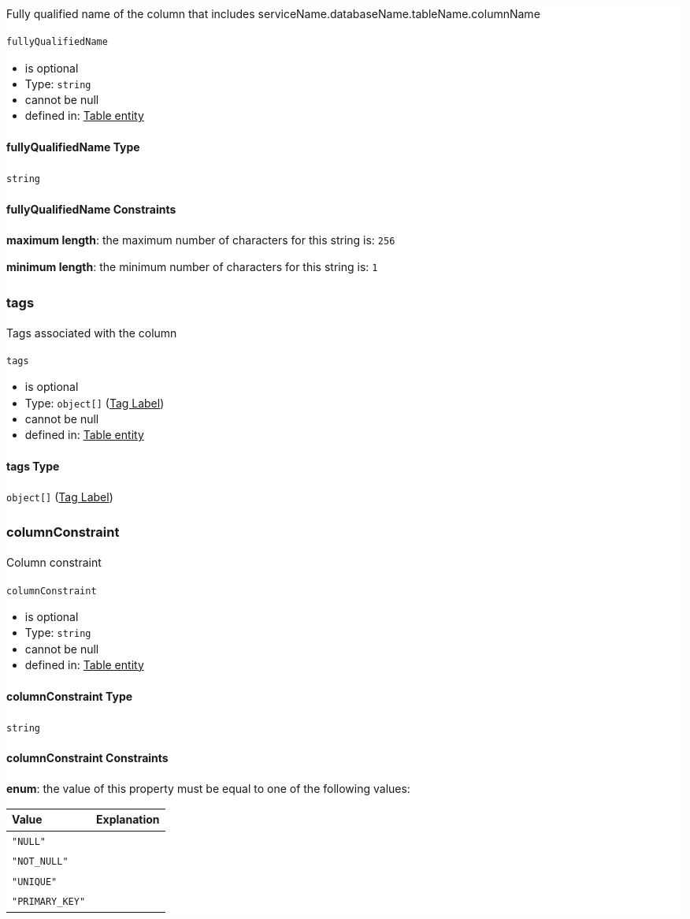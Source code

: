 Fully qualified name of the column that includes serviceName.databaseName.tableName.columnName

`fullyQualifiedName`

* is optional
* Type: `string`
* cannot be null
* defined in: [Table entity](table.md#table-definitions-fullyqualifiedcolumnname)

#### fullyQualifiedName Type

`string`

#### fullyQualifiedName Constraints

**maximum length**: the maximum number of characters for this string is: `256`

**minimum length**: the minimum number of characters for this string is: `1`

### tags

Tags associated with the column

`tags`

* is optional
* Type: `object[]` \([Tag Label](https://github.com/open-metadata/OpenMetadata/tree/88ab3784a5a9e2cfcf56bbb144522498eb33184c/docs/openmetadata-apis/schemas/entities/taglabel.md)\)
* cannot be null
* defined in: [Table entity](table.md#table-Definitions-Column-Properties-Tags)

#### tags Type

`object[]` \([Tag Label](https://github.com/open-metadata/OpenMetadata/tree/88ab3784a5a9e2cfcf56bbb144522498eb33184c/docs/openmetadata-apis/schemas/entities/taglabel.md)\)

### columnConstraint

Column constraint

`columnConstraint`

* is optional
* Type: `string`
* cannot be null
* defined in: [Table entity](table.md#table-definitions-columnconstraint)

#### columnConstraint Type

`string`

#### columnConstraint Constraints

**enum**: the value of this property must be equal to one of the following values:

| Value | Explanation |
| :--- | :--- |
| `"NULL"` |  |
| `"NOT_NULL"` |  |
| `"UNIQUE"` |  |
| `"PRIMARY_KEY"` |  |
